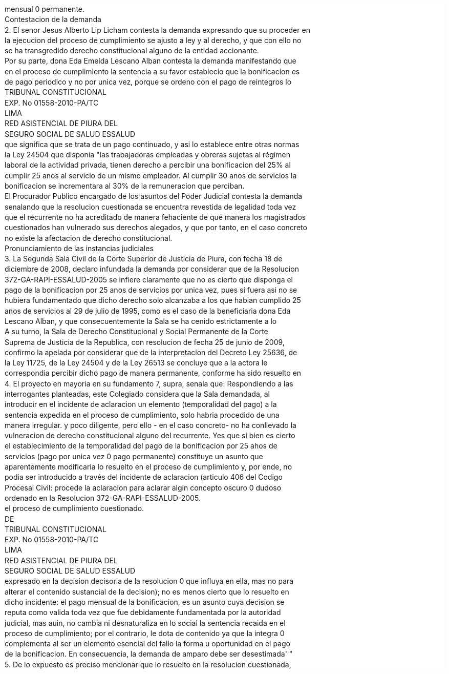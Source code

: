 mensual 0 permanente.  
Contestacion de la demanda  
2. El senor Jesus Alberto Lip Licham contesta la demanda expresando que su proceder en  
la ejecucion del proceso de cumplimiento se ajusto a ley y al derecho, y que con ello no  
se ha transgredido derecho constitucional alguno de la entidad accionante.  
Por su parte, dona Eda Emelda Lescano Alban contesta la demanda manifestando que  
en el proceso de cumplimiento la sentencia a su favor establecio que la bonificacion es  
de pago periodico y no por unica vez, porque se ordeno con el pago de reintegros lo  
TRIBUNAL CONSTITUCIONAL  
EXP. No 01558-2010-PA/TC  
LIMA  
RED ASISTENCIAL DE PIURA DEL  
SEGURO SOCIAL DE SALUD ESSALUD  
que significa que se trata de un pago continuado, y asi lo establece entre otras normas  
la Ley 24504 que disponia "las trabajadoras empleadas y obreras sujetas al régimen  
laboral de la actividad privada, tienen derecho a percibir una bonificacion del 25% al  
cumplir 25 anos al servicio de un mismo empleador. Al cumplir 30 anos de servicios la  
bonificacion se incrementara al 30% de la remuneracion que perciban.  
El Procurador Publico encargado de los asuntos del Poder Judicial contesta la demanda  
senalando que la resolucion cuestionada se encuentra revestida de legalidad toda vez  
que el recurrente no ha acreditado de manera fehaciente de qué manera los magistrados  
cuestionados han vulnerado sus derechos alegados, y que por tanto, en el caso concreto  
 no existe la afectacion de derecho constitucional.  
Pronunciamiento de las instancias judiciales  
3. La Segunda Sala Civil de la Corte Superior de Justicia de Piura, con fecha 18 de  
diciembre de 2008, declaro infundada la demanda por considerar que de la Resolucion  
372-GA-RAPI-ESSALUD-2005 se infiere claramente que no es cierto que disponga el  
pago de la bonificacion por 25 anos de servicios por unica vez, pues si fuera asi no se  
hubiera fundamentado que dicho derecho solo alcanzaba a los que habian cumplido 25  
anos de servicios al 29 de julio de 1995, como es el caso de la beneficiaria dona Eda  
Lescano Alban, y que consecuentemente la Sala se ha cenido estrictamente a lo  
A su turno, la Sala de Derecho Constitucional y Social Permanente de la Corte  
Suprema de Justicia de la Republica, con resolucion de fecha 25 de junio de 2009,  
confirmo la apelada por considerar que de la interpretacion del Decreto Ley 25636, de  
la Ley 11725, de la Ley 24504 y de la Ley 26513 se concluye que a la actora le  
correspondia percibir dicho pago de manera permanente, conforme ha sido resuelto en  
4. El proyecto en mayoria en su fundamento 7, supra, senala que: Respondiendo a las  
interrogantes planteadas, este Colegiado considera que la Sala demandada, al  
introducir en el incidente de aclaracion un elemento (temporalidad del pago) a la  
sentencia expedida en el proceso de cumplimiento, solo habria procedido de una  
manera irregular. y poco diligente, pero ello - en el caso concreto- no ha conllevado la  
vulneracion de derecho constitucional alguno del recurrente. Yes que si bien es cierto  
el establecimiento de la temporalidad del pago de la bonificacion por 25 ahos de  
servicios (pago por unica vez 0 pago permanente) constituye un asunto que  
aparentemente modificaria lo resuelto en el proceso de cumplimiento y, por ende, no  
podia ser introducido a través del incidente de aclaracion (articulo 406 del Codigo  
Procesal Civil: procede la aclaracion para aclarar algin concepto oscuro 0 dudoso  
ordenado en la Resolucion 372-GA-RAPI-ESSALUD-2005.  
el proceso de cumplimiento cuestionado.  
DE  
TRIBUNAL CONSTITUCIONAL  
EXP. No 01558-2010-PA/TC  
LIMA  
RED ASISTENCIAL DE PIURA DEL  
SEGURO SOCIAL DE SALUD ESSALUD  
expresado en la decision decisoria de la resolucion 0 que influya en ella, mas no para  
alterar el contenido sustancial de la decision); no es menos cierto que lo resuelto en  
dicho incidente: el pago mensual de la bonificacion, es un asunto cuya decision se  
reputa como valida toda vez que fue debidamente fundamentada por la autoridad  
judicial, mas auin, no cambia ni desnaturaliza en lo social la sentencia recaida en el  
proceso de cumplimiento; por el contrario, le dota de contenido ya que la integra 0  
complementa al ser un elemento esencial del fallo la forma u oportunidad en el pago  
de la bonificacion. En consecuencia, la demanda de amparo debe ser desestimada' "  
5. De lo expuesto es preciso mencionar que lo resuelto en la resolucion cuestionada,  